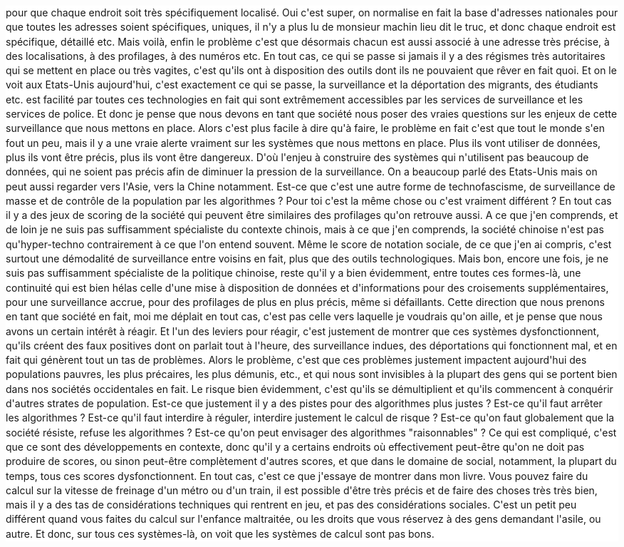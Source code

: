 pour que chaque endroit soit très spécifiquement localisé.
Oui c'est super, on normalise en fait la base d'adresses nationales pour que toutes les adresses soient spécifiques, uniques, il n'y a plus lu de monsieur machin lieu dit le truc,
et donc chaque endroit est spécifique, détaillé etc.
Mais voilà, enfin le problème c'est que désormais chacun est aussi associé à une adresse très précise, à des localisations, à des profilages, à des numéros etc.
En tout cas, ce qui se passe si jamais il y a des régismes très autoritaires qui se mettent en place ou très vagites, c'est qu'ils ont à disposition des outils dont ils ne pouvaient que rêver en fait quoi.
Et on le voit aux Etats-Unis aujourd'hui, c'est exactement ce qui se passe, la surveillance et la déportation des migrants, des étudiants etc.
est facilité par toutes ces technologies en fait qui sont extrêmement accessibles par les services de surveillance et les services de police.
Et donc je pense que nous devons en tant que société nous poser des vraies questions sur les enjeux de cette surveillance que nous mettons en place.
Alors c'est plus facile à dire qu'à faire, le problème en fait c'est que tout le monde s'en fout un peu, mais il y a une vraie alerte vraiment sur les systèmes que nous mettons en place.
Plus ils vont utiliser de données, plus ils vont être précis, plus ils vont être dangereux.
D'où l'enjeu à construire des systèmes qui n'utilisent pas beaucoup de données, qui ne soient pas précis afin de diminuer la pression de la surveillance.
On a beaucoup parlé des Etats-Unis mais on peut aussi regarder vers l'Asie, vers la Chine notamment.
Est-ce que c'est une autre forme de technofascisme, de surveillance de masse et de contrôle de la population par les algorithmes ?
Pour toi c'est la même chose ou c'est vraiment différent ?
En tout cas il y a des jeux de scoring de la société qui peuvent être similaires des profilages qu'on retrouve aussi.
A ce que j'en comprends, et de loin je ne suis pas suffisamment spécialiste du contexte chinois, mais à ce que j'en comprends, la société chinoise n'est pas qu'hyper-techno contrairement à ce que l'on entend souvent.
Même le score de notation sociale, de ce que j'en ai compris, c'est surtout une démodalité de surveillance entre voisins en fait, plus que des outils technologiques.
Mais bon, encore une fois, je ne suis pas suffisamment spécialiste de la politique chinoise, reste qu'il y a bien évidemment, entre toutes ces formes-là, une continuité qui est bien hélas celle d'une mise à disposition de données et d'informations pour des croisements supplémentaires,
pour une surveillance accrue, pour des profilages de plus en plus précis, même si défaillants.
Cette direction que nous prenons en tant que société en fait, moi me déplait en tout cas, c'est pas celle vers laquelle je voudrais qu'on aille, et je pense que nous avons un certain intérêt à réagir.
Et l'un des leviers pour réagir, c'est justement de montrer que ces systèmes dysfonctionnent, qu'ils créent des faux positives dont on parlait tout à l'heure, des surveillance indues, des déportations qui fonctionnent mal, et en fait qui génèrent tout un tas de problèmes.
Alors le problème, c'est que ces problèmes justement impactent aujourd'hui des populations pauvres, les plus précaires, les plus démunis, etc., et qui nous sont invisibles à la plupart des gens qui se portent bien dans nos sociétés occidentales en fait.
Le risque bien évidemment, c'est qu'ils se démultiplient et qu'ils commencent à conquérir d'autres strates de population.
Est-ce que justement il y a des pistes pour des algorithmes plus justes ? Est-ce qu'il faut arrêter les algorithmes ? Est-ce qu'il faut interdire à réguler, interdire justement le calcul de risque ? Est-ce qu'on faut globalement que la société résiste, refuse les algorithmes ? Est-ce qu'on peut envisager des algorithmes "raisonnables" ?
Ce qui est compliqué, c'est que ce sont des développements en contexte, donc qu'il y a certains endroits où effectivement peut-être qu'on ne doit pas produire de scores, ou sinon peut-être complètement d'autres scores, et que dans le domaine de social, notamment, la plupart du temps, tous ces scores dysfonctionnent.
En tout cas, c'est ce que j'essaye de montrer dans mon livre. Vous pouvez faire du calcul sur la vitesse de freinage d'un métro ou d'un train, il est possible d'être très précis et de faire des choses très très bien, mais il y a des tas de considérations techniques qui rentrent en jeu, et pas des considérations sociales.
C'est un petit peu différent quand vous faites du calcul sur l'enfance maltraitée, ou les droits que vous réservez à des gens demandant l'asile, ou autre. Et donc, sur tous ces systèmes-là, on voit que les systèmes de calcul sont pas bons.
